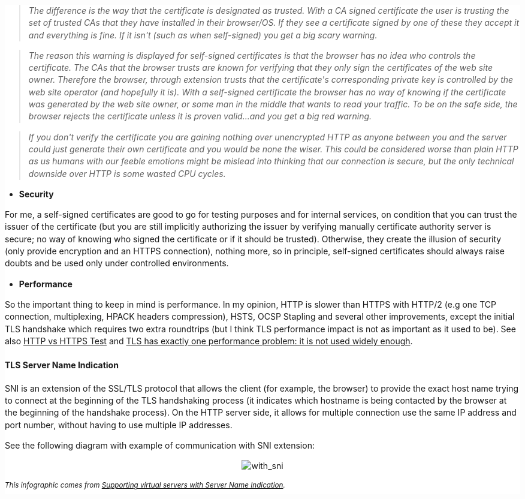   > _The difference is the way that the certificate is designated as trusted. With a CA signed certificate the user is trusting the set of trusted CAs that they have installed in their browser/OS. If they see a certificate signed by one of these they accept it and everything is fine. If it isn't (such as when self-signed) you get a big scary warning._

  > _The reason this warning is displayed for self-signed certificates is that the browser has no idea who controls the certificate. The CAs that the browser trusts are known for verifying that they only sign the certificates of the web site owner. Therefore the browser, through extension trusts that the certificate's corresponding private key is controlled by the web site operator (and hopefully it is). With a self-signed certificate the browser has no way of knowing if the certificate was generated by the web site owner, or some man in the middle that wants to read your traffic. To be on the safe side, the browser rejects the certificate unless it is proven valid...and you get a big red warning._

  > _If you don't verify the certificate you are gaining nothing over unencrypted HTTP as anyone between you and the server could just generate their own certificate and you would be none the wiser. This could be considered worse than plain HTTP as us humans with our feeble emotions might be mislead into thinking that our connection is secure, but the only technical downside over HTTP is some wasted CPU cycles._

- **Security**

For me, a self-signed certificates are good to go for testing purposes and for internal services, on condition that you can trust the issuer of the certificate (but you are still implicitly authorizing the issuer by verifying manually certificate authority server is secure; no way of knowing who signed the certificate or if it should be trusted). Otherwise, they create the illusion of security (only provide encryption and an HTTPS connection), nothing more, so in principle, self-signed certificates should always raise doubts and be used only under controlled environments.

- **Performance**

So the important thing to keep in mind is performance. In my opinion, HTTP is slower than HTTPS with HTTP/2 (e.g one TCP connection, multiplexing, HPACK headers compression), HSTS, OCSP Stapling and several other improvements, except the initial TLS handshake which requires two extra roundtrips (but I think TLS performance impact is not as important as it used to be). See also [HTTP vs HTTPS Test](http://www.httpvshttps.com/) and [TLS has exactly one performance problem: it is not used widely enough](https://istlsfastyet.com/).

#### TLS Server Name Indication

SNI is an extension of the SSL/TLS protocol that allows the client (for example, the browser) to provide the exact host name trying to connect at the beginning of the TLS handshaking process (it indicates which hostname is being contacted by the browser at the beginning of the handshake process). On the HTTP server side, it allows for multiple connection use the same IP address and port number, without having to use multiple IP addresses.

See the following diagram with example of communication with SNI extension:

<p align="center">
  <img src="https://github.com/trimstray/nginx-admins-handbook/blob/master/static/img/tls/with_sni.png" alt="with_sni">
</p>

<sup><i>This infographic comes from [Supporting virtual servers with Server Name Indication](https://nnc3.com/mags/LM10/Magazine/Archive/2008/92/072-074_SNI/article.html).</i></sup>

